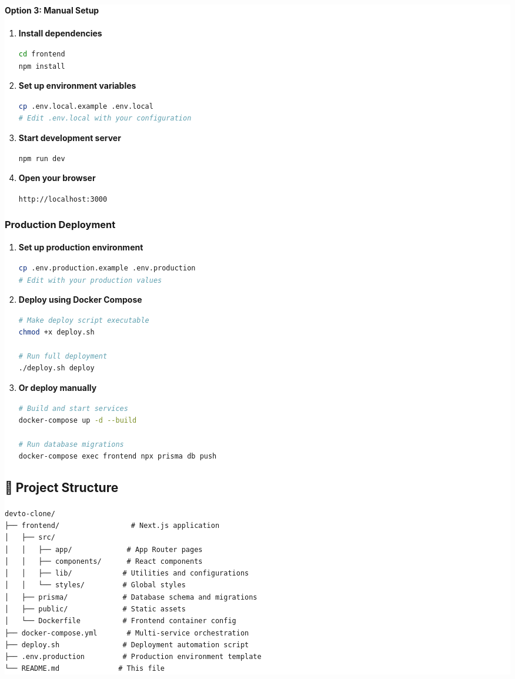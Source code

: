 #### Option 3: Manual Setup
1. **Install dependencies**
   ```bash
   cd frontend
   npm install
   ```

2. **Set up environment variables**
   ```bash
   cp .env.local.example .env.local
   # Edit .env.local with your configuration
   ```

3. **Start development server**
   ```bash
   npm run dev
   ```

4. **Open your browser**
   ```
   http://localhost:3000
   ```

### Production Deployment

1. **Set up production environment**
   ```bash
   cp .env.production.example .env.production
   # Edit with your production values
   ```

2. **Deploy using Docker Compose**
   ```bash
   # Make deploy script executable
   chmod +x deploy.sh

   # Run full deployment
   ./deploy.sh deploy
   ```

3. **Or deploy manually**
   ```bash
   # Build and start services
   docker-compose up -d --build

   # Run database migrations
   docker-compose exec frontend npx prisma db push
   ```

## 📁 Project Structure

```
devto-clone/
├── frontend/                 # Next.js application
│   ├── src/
│   │   ├── app/             # App Router pages
│   │   ├── components/      # React components
│   │   ├── lib/            # Utilities and configurations
│   │   └── styles/         # Global styles
│   ├── prisma/             # Database schema and migrations
│   ├── public/             # Static assets
│   └── Dockerfile          # Frontend container config
├── docker-compose.yml       # Multi-service orchestration
├── deploy.sh               # Deployment automation script
├── .env.production         # Production environment template
└── README.md              # This file
```
